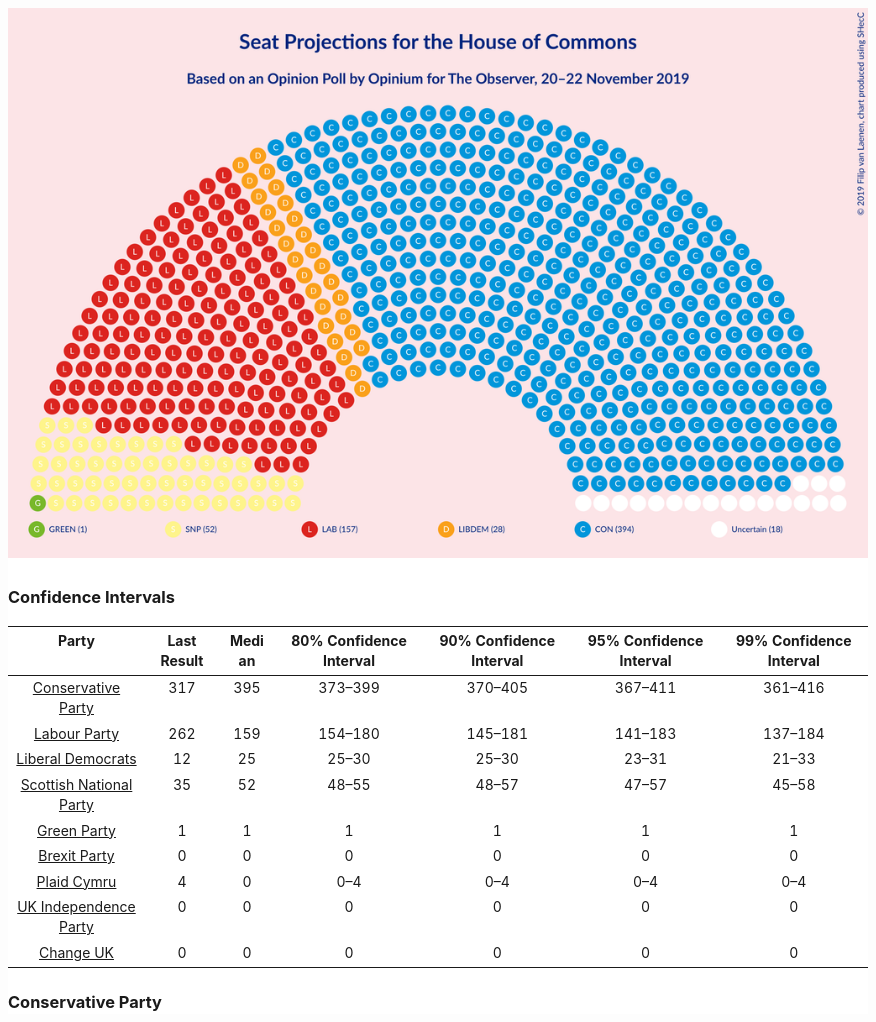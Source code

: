 ![Graph with seating plan not yet produced](2019-11-22-Opinium-seating-plan.png "Seating Plan")

### Confidence Intervals

| Party | Last Result | Median | 80% Confidence Interval | 90% Confidence Interval | 95% Confidence Interval | 99% Confidence Interval |
|:-----:|:-----------:|:------:|:-----------------------:|:-----------------------:|:-----------------------:|:-----------------------:|
| <a href="#conservative-party">Conservative Party</a> | 317 | 395 | 373–399 |370–405 |367–411 |361–416 |
| <a href="#labour-party">Labour Party</a> | 262 | 159 | 154–180 |145–181 |141–183 |137–184 |
| <a href="#liberal-democrats">Liberal Democrats</a> | 12 | 25 | 25–30 |25–30 |23–31 |21–33 |
| <a href="#scottish-national-party">Scottish National Party</a> | 35 | 52 | 48–55 |48–57 |47–57 |45–58 |
| <a href="#green-party">Green Party</a> | 1 | 1 | 1 |1 |1 |1 |
| <a href="#brexit-party">Brexit Party</a> | 0 | 0 | 0 |0 |0 |0 |
| <a href="#plaid-cymru">Plaid Cymru</a> | 4 | 0 | 0–4 |0–4 |0–4 |0–4 |
| <a href="#uk-independence-party">UK Independence Party</a> | 0 | 0 | 0 |0 |0 |0 |
| <a href="#change-uk">Change UK</a> | 0 | 0 | 0 |0 |0 |0 |

### Conservative Party
